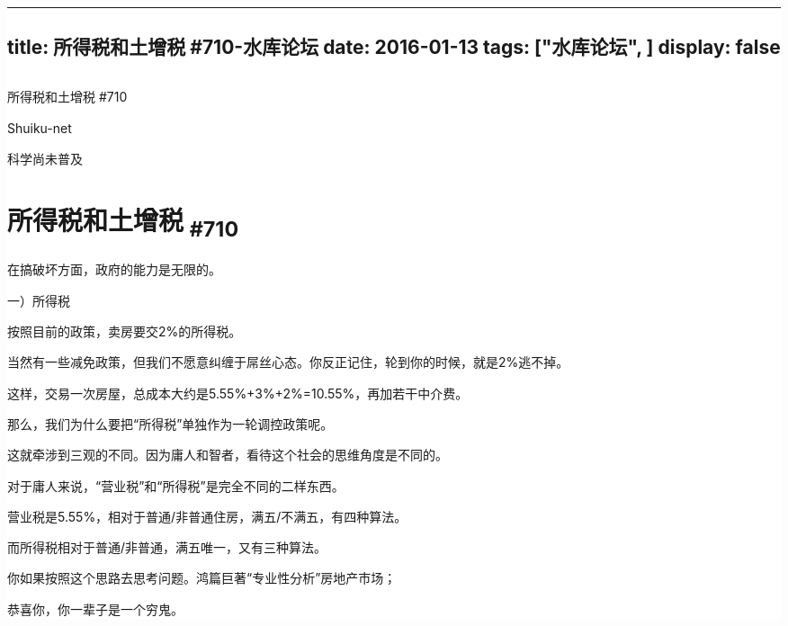 
---
title:  所得税和土增税 #710-水库论坛
date: 2016-01-13
tags: ["水库论坛", ]
display: false
---


## 



所得税和土增税 #710




Shuiku-net




科学尚未普及


# 所得税和土增税 <sub>#710</sub>

 

在搞破坏方面，政府的能力是无限的。

 

 

一）所得税

 

按照目前的政策，卖房要交2%的所得税。

当然有一些减免政策，但我们不愿意纠缠于屌丝心态。你反正记住，轮到你的时候，就是2%逃不掉。

 

这样，交易一次房屋，总成本大约是5.55%+3%+2%=10.55%，再加若干中介费。

那么，我们为什么要把“所得税”单独作为一轮调控政策呢。

 

 

这就牵涉到三观的不同。因为庸人和智者，看待这个社会的思维角度是不同的。

对于庸人来说，“营业税”和“所得税”是完全不同的二样东西。

 

营业税是5.55%，相对于普通/非普通住房，满五/不满五，有四种算法。

而所得税相对于普通/非普通，满五唯一，又有三种算法。

 

你如果按照这个思路去思考问题。鸿篇巨著“专业性分析”房地产市场；

恭喜你，你一辈子是一个穷鬼。
